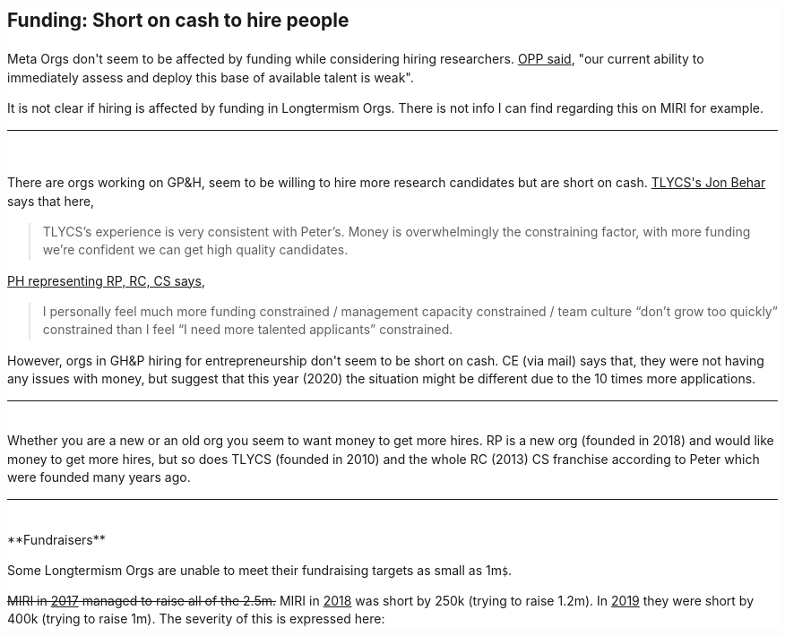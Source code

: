 ## Funding: Short on cash to hire people

Meta Orgs don't seem to be affected by funding while considering
hiring researchers. [OPP said](https://www.openphilanthropy.org/blog/reflections-our-2018-generalist-research-analyst-recruiting), "our current ability to immediately
assess and deploy this base of available talent is weak".

It is not clear if hiring is affected by funding in Longtermism
Orgs. There is not info I can find regarding this on MIRI for example.

---
<br>  

There are orgs working on GP&H, seem to be willing to hire more
research candidates but are short on cash. [TLYCS's Jon Behar](https://forum.effectivealtruism.org/posts/7bp9Qjy7rCtuhGChs/survey-of-ea-org-leaders-about-what-skills-and-experience?commentId=tojT8rKhwCz9rfJbB) says
that here,

> TLYCS’s experience is very consistent with Peter’s. Money is
> overwhelmingly the constraining factor, with more funding we’re
> confident we can get high quality candidates.

[PH representing RP, RC, CS says](https://forum.effectivealtruism.org/posts/7bp9Qjy7rCtuhGChs/survey-of-ea-org-leaders-about-what-skills-and-experience?commentId=ySRBeBocRz7oSahAC#tojT8rKhwCz9rfJbB),

> I personally feel much more funding constrained / management
> capacity constrained / team culture “don’t grow too quickly”
> constrained than I feel “I need more talented applicants”
> constrained.

However, orgs in GH&P hiring for entrepreneurship don't seem to be
short on cash. CE (via mail) says that, they were not having any
issues with money, but suggest that this year (2020) the situation
might be different due to the 10 times more applications.

---
<br>  
Whether you are a new or an old org you seem to want money to get more
hires. RP is a new org (founded in 2018) and would like money to get
more hires, but so does TLYCS (founded in 2010) and the whole RC
(2013) CS franchise according to Peter which were founded many years
ago.

---
<br>
**Fundraisers**

Some Longtermism Orgs are unable to meet their fundraising targets as
small as 1m`$`.

~~MIRI in [2017](https://intelligence.org/2017/12/01/miris-2017-fundraiser/) managed to raise all of the 2.5m.~~ MIRI in
[2018](https://intelligence.org/2018/11/26/miris-2018-fundraiser/) was short by 250k (trying to raise 1.2m). In [2019](https://intelligence.org/2019/12/02/miris-2019-fundraiser/) they
were short by 400k (trying to raise 1m). The severity of this is
expressed here:
